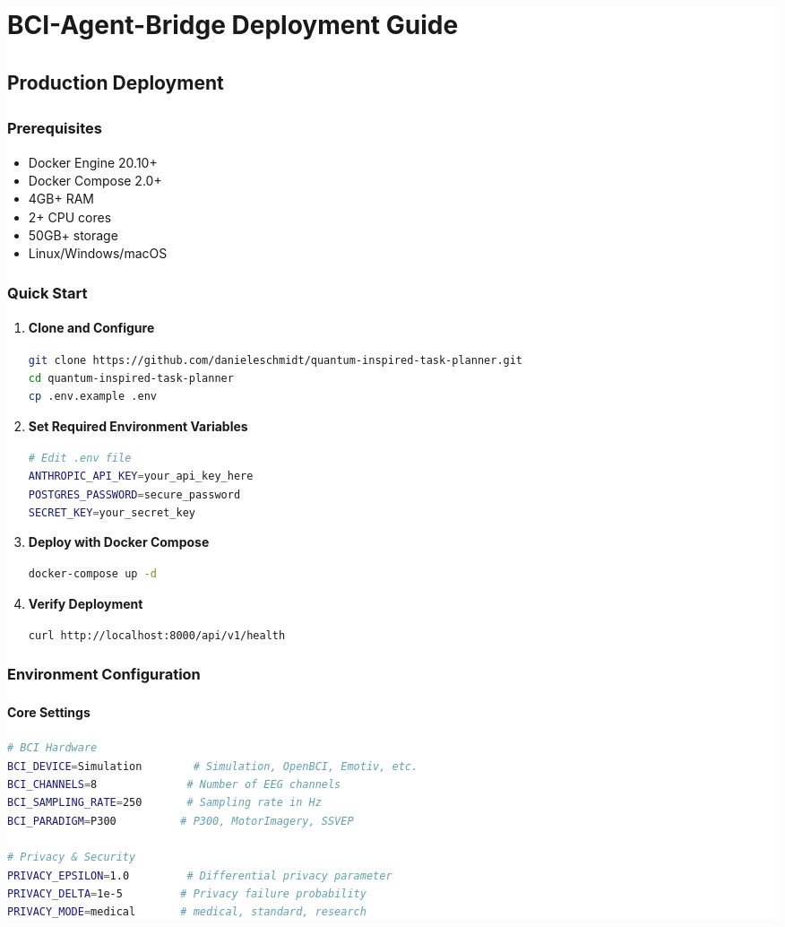# BCI-Agent-Bridge Deployment Guide

## Production Deployment

### Prerequisites

- Docker Engine 20.10+
- Docker Compose 2.0+
- 4GB+ RAM
- 2+ CPU cores
- 50GB+ storage
- Linux/Windows/macOS

### Quick Start

1. **Clone and Configure**
   ```bash
   git clone https://github.com/danieleschmidt/quantum-inspired-task-planner.git
   cd quantum-inspired-task-planner
   cp .env.example .env
   ```

2. **Set Required Environment Variables**
   ```bash
   # Edit .env file
   ANTHROPIC_API_KEY=your_api_key_here
   POSTGRES_PASSWORD=secure_password
   SECRET_KEY=your_secret_key
   ```

3. **Deploy with Docker Compose**
   ```bash
   docker-compose up -d
   ```

4. **Verify Deployment**
   ```bash
   curl http://localhost:8000/api/v1/health
   ```

### Environment Configuration

#### Core Settings
```bash
# BCI Hardware
BCI_DEVICE=Simulation        # Simulation, OpenBCI, Emotiv, etc.
BCI_CHANNELS=8              # Number of EEG channels
BCI_SAMPLING_RATE=250       # Sampling rate in Hz
BCI_PARADIGM=P300          # P300, MotorImagery, SSVEP

# Privacy & Security
PRIVACY_EPSILON=1.0         # Differential privacy parameter
PRIVACY_DELTA=1e-5         # Privacy failure probability
PRIVACY_MODE=medical       # medical, standard, research
```
